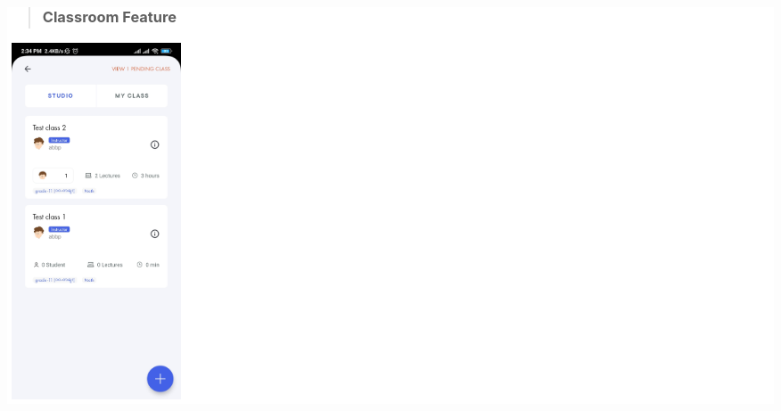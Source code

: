 > ### Classroom Feature

<div id="carousel">
    <div class="slide">
    <img src="./classroom/1.jpg" width="200" height="400">
    </div>
    <div class="slide">